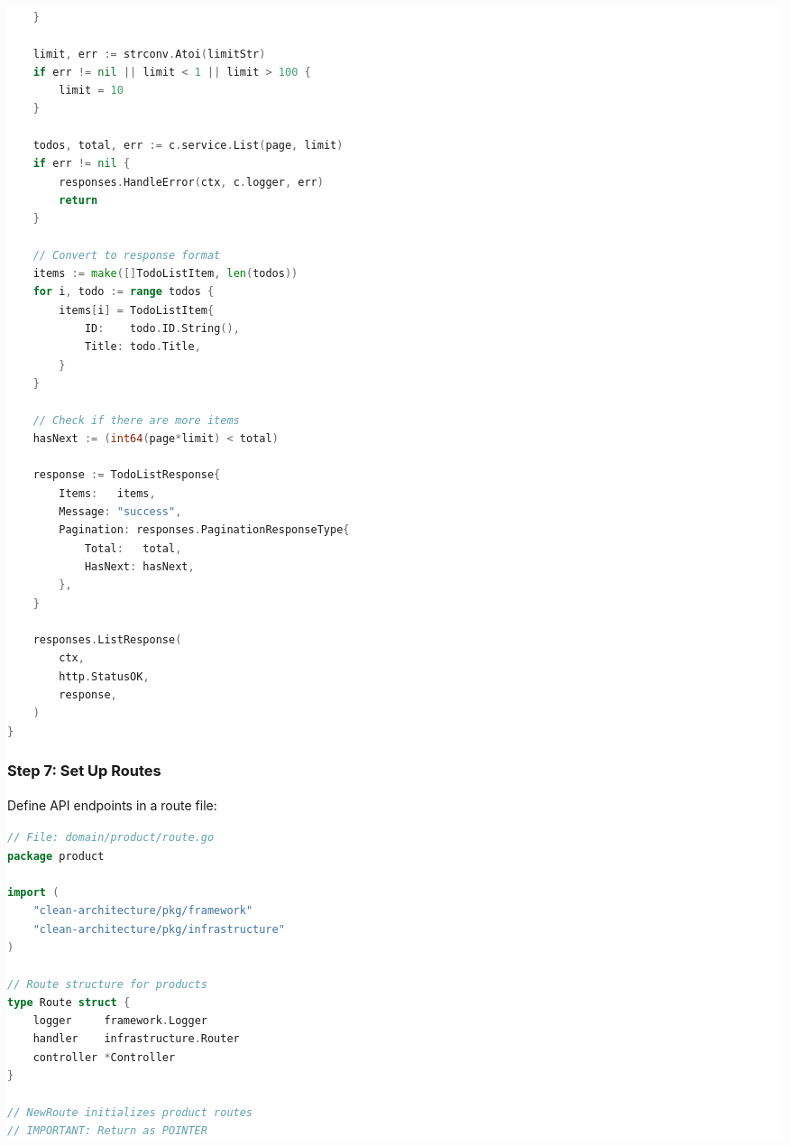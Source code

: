 ```go
	}

	limit, err := strconv.Atoi(limitStr)
	if err != nil || limit < 1 || limit > 100 {
		limit = 10
	}

	todos, total, err := c.service.List(page, limit)
	if err != nil {
		responses.HandleError(ctx, c.logger, err)
		return
	}

	// Convert to response format
	items := make([]TodoListItem, len(todos))
	for i, todo := range todos {
		items[i] = TodoListItem{
			ID:    todo.ID.String(),
			Title: todo.Title,
		}
	}

	// Check if there are more items
	hasNext := (int64(page*limit) < total)

	response := TodoListResponse{
		Items:   items,
		Message: "success",
		Pagination: responses.PaginationResponseType{
			Total:   total,
			HasNext: hasNext,
		},
	}

	responses.ListResponse(
		ctx,
		http.StatusOK,
		response,
	)
}
```

### Step 7: Set Up Routes

Define API endpoints in a route file:

```go
// File: domain/product/route.go
package product

import (
	"clean-architecture/pkg/framework"
	"clean-architecture/pkg/infrastructure"
)

// Route structure for products
type Route struct {
	logger     framework.Logger
	handler    infrastructure.Router
	controller *Controller
}

// NewRoute initializes product routes
// IMPORTANT: Return as POINTER
```